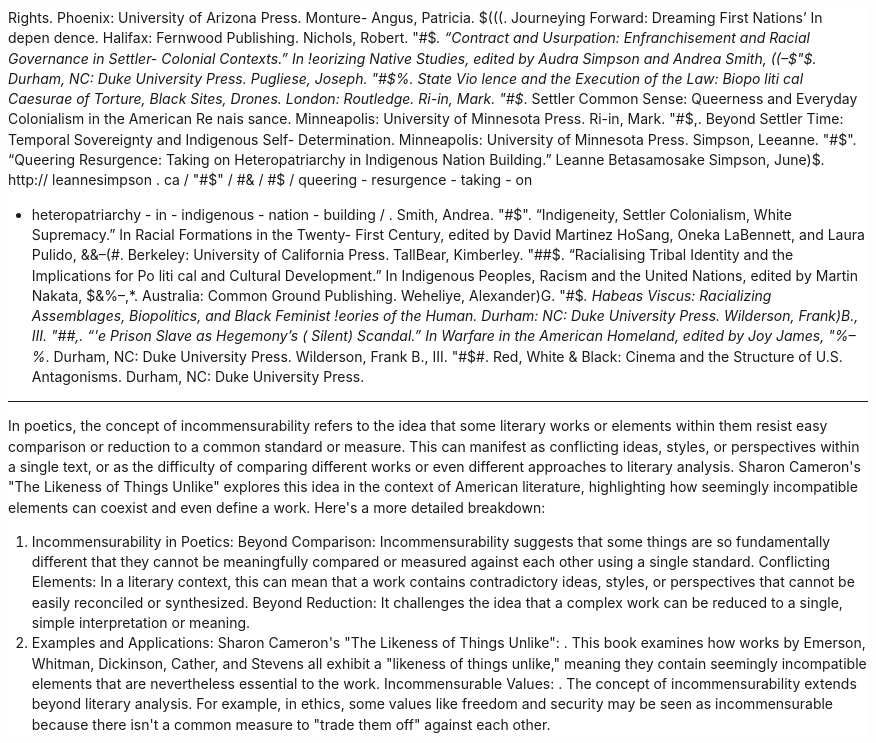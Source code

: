 Rights. Phoenix: University of Arizona Press.
Monture- Angus, Patricia. $(((. Journeying Forward: Dreaming First Nations’ In depen
dence. Halifax: Fernwood Publishing.
Nichols, Robert. "#$*. “Contract and Usurpation: Enfranchisement and Racial
Governance in Settler- Colonial Contexts.” In !eorizing Native Studies,
edited by Audra Simpson and Andrea Smith, ((–$"$. Durham, NC: Duke
University Press.
Pugliese, Joseph. "#$%. State Vio lence and the Execution of the Law: Biopo liti cal
Caesurae of Torture, Black Sites, Drones. London: Routledge.
Ri-in, Mark. "#$*. Settler Common Sense: Queerness and Everyday Colonialism in
the American Re nais sance. Minneapolis: University of Minnesota Press.
Ri-in, Mark. "#$,. Beyond Settler Time: Temporal Sovereignty and Indigenous Self-
Determination. Minneapolis: University of Minnesota Press.
Simpson, Leeanne. "#$". “Queering Resurgence: Taking on Heteropatriarchy
in Indigenous Nation Building.” Leanne Betasamosake Simpson, June)$.
http:// leannesimpson . ca / "#$" / #& / #$ / queering - resurgence - taking - on
- heteropatriarchy - in - indigenous - nation - building / .
Smith, Andrea. "#$". “Indigeneity, Settler Colonialism, White Supremacy.” In
Racial Formations in the Twenty- First Century, edited by David Martinez
HoSang, Oneka LaBennett, and Laura Pulido, &&–(#. Berkeley: University
of California Press.
TallBear, Kimberley. "##$. “Racialising Tribal Identity and the Implications for
Po liti cal and Cultural Development.” In Indigenous Peoples, Racism and
the United Nations, edited by Martin Nakata, $&%–,*. Australia: Common
Ground Publishing.
Weheliye, Alexander)G. "#$*. Habeas Viscus: Racializing Assemblages, Biopolitics,
and Black Feminist !eories of the Human. Durham: NC: Duke University
Press.
Wilderson, Frank)B., III. "##,. “'e Prison Slave as Hegemony’s ( Silent) Scandal.”
In Warfare in the American Homeland, edited by Joy James, "%–%*. Durham,
NC: Duke University Press.
Wilderson, Frank B., III. "#$#. Red, White & Black: Cinema and the Structure of
U.S. Antagonisms. Durham, NC: Duke University Press.

---

In poetics, the concept of incommensurability refers to the idea that some literary works or elements within them resist easy comparison or reduction to a common standard or measure. This can manifest as conflicting ideas, styles, or perspectives within a single text, or as the difficulty of comparing different works or even different approaches to literary analysis. Sharon Cameron's "The Likeness of Things Unlike" explores this idea in the context of American literature, highlighting how seemingly incompatible elements can coexist and even define a work. 
Here's a more detailed breakdown:
1. Incommensurability in Poetics:
Beyond Comparison:
Incommensurability suggests that some things are so fundamentally different that they cannot be meaningfully compared or measured against each other using a single standard. 
Conflicting Elements:
In a literary context, this can mean that a work contains contradictory ideas, styles, or perspectives that cannot be easily reconciled or synthesized. 
Beyond Reduction:
It challenges the idea that a complex work can be reduced to a single, simple interpretation or meaning. 
2. Examples and Applications:
Sharon Cameron's "The Likeness of Things Unlike":
.
This book examines how works by Emerson, Whitman, Dickinson, Cather, and Stevens all exhibit a "likeness of things unlike," meaning they contain seemingly incompatible elements that are nevertheless essential to the work. 
Incommensurable Values:
.
The concept of incommensurability extends beyond literary analysis. For example, in ethics, some values like freedom and security may be seen as incommensurable because there isn't a common measure to "trade them off" against each other. 